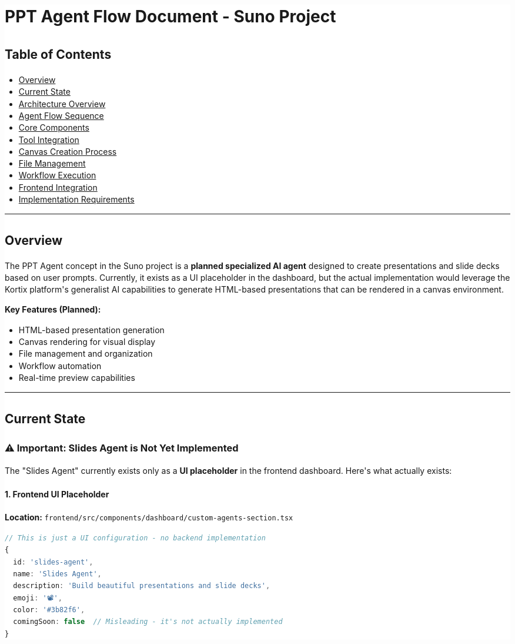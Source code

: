 # PPT Agent Flow Document - Suno Project

## Table of Contents
- [Overview](#overview)
- [Current State](#current-state)
- [Architecture Overview](#architecture-overview)
- [Agent Flow Sequence](#agent-flow-sequence)
- [Core Components](#core-components)
- [Tool Integration](#tool-integration)
- [Canvas Creation Process](#canvas-creation-process)
- [File Management](#file-management)
- [Workflow Execution](#workflow-execution)
- [Frontend Integration](#frontend-integration)
- [Implementation Requirements](#implementation-requirements)

---

## Overview

The PPT Agent concept in the Suno project is a **planned specialized AI agent** designed to create presentations and slide decks based on user prompts. Currently, it exists as a UI placeholder in the dashboard, but the actual implementation would leverage the Kortix platform's generalist AI capabilities to generate HTML-based presentations that can be rendered in a canvas environment.

**Key Features (Planned):**
- HTML-based presentation generation
- Canvas rendering for visual display
- File management and organization
- Workflow automation
- Real-time preview capabilities

---

## Current State

### ⚠️ Important: Slides Agent is Not Yet Implemented

The "Slides Agent" currently exists only as a **UI placeholder** in the frontend dashboard. Here's what actually exists:

#### 1. Frontend UI Placeholder
**Location:** `frontend/src/components/dashboard/custom-agents-section.tsx`

```typescript
// This is just a UI configuration - no backend implementation
{
  id: 'slides-agent',
  name: 'Slides Agent',
  description: 'Build beautiful presentations and slide decks',
  emoji: '📽️',
  color: '#3b82f6',
  comingSoon: false  // Misleading - it's not actually implemented
}
```
